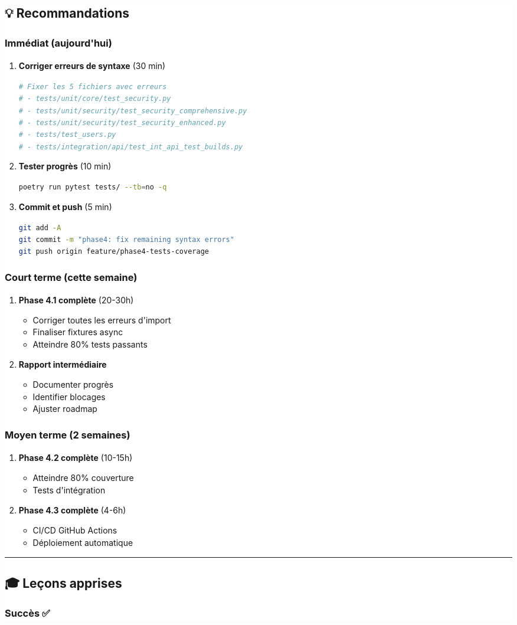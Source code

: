 
## 💡 Recommandations

### Immédiat (aujourd'hui)

1. **Corriger erreurs de syntaxe** (30 min)
   ```bash
   # Fixer les 5 fichiers avec erreurs
   # - tests/unit/core/test_security.py
   # - tests/unit/security/test_security_comprehensive.py
   # - tests/unit/security/test_security_enhanced.py
   # - tests/test_users.py
   # - tests/integration/api/test_int_api_test_builds.py
   ```

2. **Tester progrès** (10 min)
   ```bash
   poetry run pytest tests/ --tb=no -q
   ```

3. **Commit et push** (5 min)
   ```bash
   git add -A
   git commit -m "phase4: fix remaining syntax errors"
   git push origin feature/phase4-tests-coverage
   ```

### Court terme (cette semaine)

1. **Phase 4.1 complète** (20-30h)
   - Corriger toutes les erreurs d'import
   - Finaliser fixtures async
   - Atteindre 80% tests passants

2. **Rapport intermédiaire**
   - Documenter progrès
   - Identifier blocages
   - Ajuster roadmap

### Moyen terme (2 semaines)

1. **Phase 4.2 complète** (10-15h)
   - Atteindre 80% couverture
   - Tests d'intégration

2. **Phase 4.3 complète** (4-6h)
   - CI/CD GitHub Actions
   - Déploiement automatique

---

## 🎓 Leçons apprises

### Succès ✅
